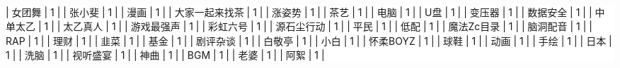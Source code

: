 | 女团舞 | 1 |
| 张小斐 | 1 |
| 漫画 | 1 |
| 大家一起来找茶 | 1 |
| 涨姿势 | 1 |
| 茶艺 | 1 |
| 电脑 | 1 |
| U盘 | 1 |
| 变压器 | 1 |
| 数据安全 | 1 |
| 中单太乙 | 1 |
| 太乙真人 | 1 |
| 游戏最强声 | 1 |
| 彩虹六号 | 1 |
| 源石尘行动 | 1 |
| 平民 | 1 |
| 低配 | 1 |
| 魔法Zc目录 | 1 |
| 脑洞配音 | 1 |
| RAP | 1 |
| 理财 | 1 |
| 韭菜 | 1 |
| 基金 | 1 |
| 剧评杂谈 | 1 |
| 白敬亭 | 1 |
| 小白 | 1 |
| 怀柔BOYZ | 1 |
| 球鞋 | 1 |
| 动画 | 1 |
| 手绘 | 1 |
| 日本 | 1 |
| 洗脑 | 1 |
| 视听盛宴 | 1 |
| 神曲 | 1 |
| BGM | 1 |
| 老婆 | 1 |
| 阿絮 | 1 |